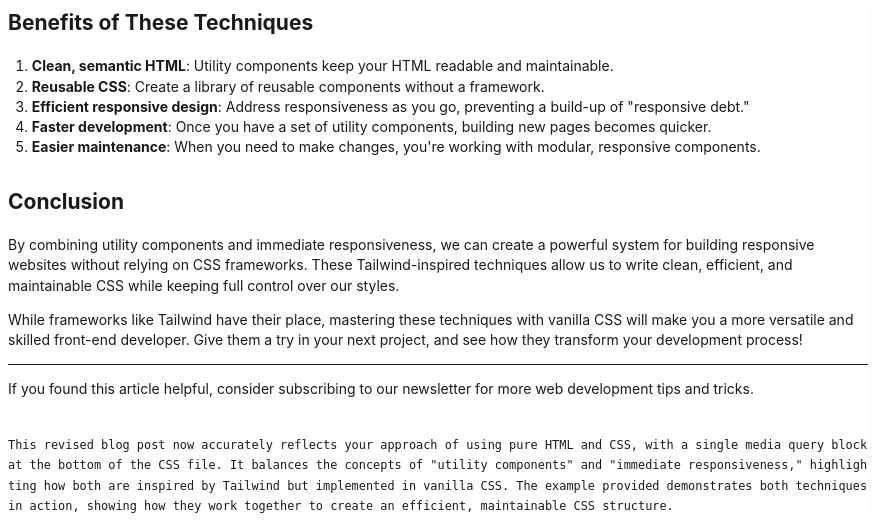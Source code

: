 ## Benefits of These Techniques

1. **Clean, semantic HTML**: Utility components keep your HTML readable and maintainable.
2. **Reusable CSS**: Create a library of reusable components without a framework.
3. **Efficient responsive design**: Address responsiveness as you go, preventing a build-up of "responsive debt."
4. **Faster development**: Once you have a set of utility components, building new pages becomes quicker.
5. **Easier maintenance**: When you need to make changes, you're working with modular, responsive components.

## Conclusion

By combining utility components and immediate responsiveness, we can create a powerful system for building responsive websites without relying on CSS frameworks. These Tailwind-inspired techniques allow us to write clean, efficient, and maintainable CSS while keeping full control over our styles.

While frameworks like Tailwind have their place, mastering these techniques with vanilla CSS will make you a more versatile and skilled front-end developer. Give them a try in your next project, and see how they transform your development process!

---

If you found this article helpful, consider subscribing to our newsletter for more web development tips and tricks.
```

This revised blog post now accurately reflects your approach of using pure HTML and CSS, with a single media query block at the bottom of the CSS file. It balances the concepts of "utility components" and "immediate responsiveness," highlighting how both are inspired by Tailwind but implemented in vanilla CSS. The example provided demonstrates both techniques in action, showing how they work together to create an efficient, maintainable CSS structure.